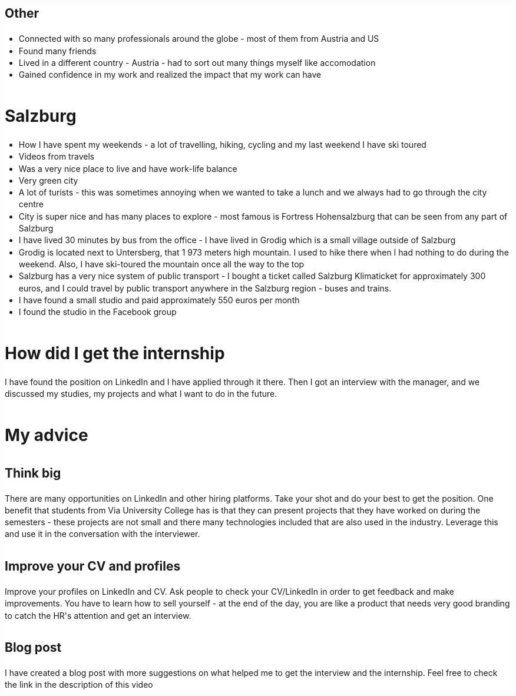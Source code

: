 ## Other
* Connected with so many professionals around the globe - most of them from Austria and US
* Found many friends
* Lived in a different country - Austria - had to sort out many things myself like accomodation
* Gained confidence in my work and realized the impact that my work can have

# Salzburg
* How I have spent my weekends - a lot of travelling, hiking, cycling and my last weekend I have ski toured
* Videos from travels
* Was a very nice place to live and have work-life balance
* Very green city
* A lot of turists - this was sometimes annoying when we wanted to take a lunch and we always had to go through the city centre
* City is super nice and has many places to explore - most famous is Fortress Hohensalzburg that can be seen from any part of Salzburg
* I have lived 30 minutes by bus from the office - I have lived in Grodig which is a small village outside of Salzburg
* Grodig is located next to Untersberg, that 1 973 meters high mountain. I used to hike there when I had nothing to do during the weekend. Also, I have ski-toured the mountain once all the way to the top
* Salzburg has a very nice system of public transport - I bought a ticket called Salzburg Klimaticket for approximately 300 euros, and I could travel by public transport anywhere in the Salzburg region - buses and trains.
* I have found a small studio and paid approximately 550 euros per month
* I found the studio in the Facebook group

# How did I get the internship
I have found the position on LinkedIn and I have applied through it there. Then I got an interview with the manager, and we discussed my studies, my projects and what I want to do in the future.

# My advice

## Think big
There are many opportunities on LinkedIn and other hiring platforms. Take your shot and do your best to get the position. One benefit that students from Via University College has is that they can present projects that they have worked on during the semesters - these projects are not small and there many technologies included that are also used in the industry. Leverage this and use it in the conversation with the interviewer.

## Improve your CV and profiles
Improve your profiles on LinkedIn and CV. Ask people to check your CV/LinkedIn in order to get feedback and make improvements. You have to learn how to sell yourself - at the end of the day, you are like a product that needs very good branding to catch the HR's attention and get an interview.

## Blog post
I have created a blog post with more suggestions on what helped me to get the interview and the internship. Feel free to check the link in the description of this video
